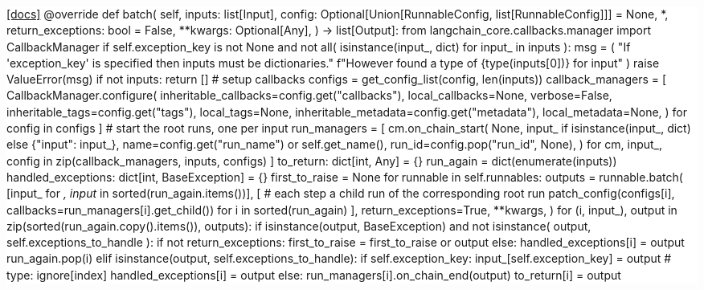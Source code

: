 [[docs]](https://python.langchain.com/api_reference/core/runnables/langchain_core.runnables.fallbacks.RunnableWithFallbacks.html#langchain_core.runnables.fallbacks.RunnableWithFallbacks.batch)         @override         def batch(             self,             inputs: list[Input],             config: Optional[Union[RunnableConfig, list[RunnableConfig]]] = None,             *,             return_exceptions: bool = False,             **kwargs: Optional[Any],         ) -> list[Output]:             from langchain_core.callbacks.manager import CallbackManager                  if self.exception_key is not None and not all(                 isinstance(input_, dict) for input_ in inputs             ):                 msg = (                     "If 'exception_key' is specified then inputs must be dictionaries."                     f"However found a type of {type(inputs[0])} for input"                 )                 raise ValueError(msg)                  if not inputs:                 return []                  # setup callbacks             configs = get_config_list(config, len(inputs))             callback_managers = [                 CallbackManager.configure(                     inheritable_callbacks=config.get("callbacks"),                     local_callbacks=None,                     verbose=False,                     inheritable_tags=config.get("tags"),                     local_tags=None,                     inheritable_metadata=config.get("metadata"),                     local_metadata=None,                 )                 for config in configs             ]             # start the root runs, one per input             run_managers = [                 cm.on_chain_start(                     None,                     input_ if isinstance(input_, dict) else {"input": input_},                     name=config.get("run_name") or self.get_name(),                     run_id=config.pop("run_id", None),                 )                 for cm, input_, config in zip(callback_managers, inputs, configs)             ]                  to_return: dict[int, Any] = {}             run_again = dict(enumerate(inputs))             handled_exceptions: dict[int, BaseException] = {}             first_to_raise = None             for runnable in self.runnables:                 outputs = runnable.batch(                     [input_ for _, input_ in sorted(run_again.items())],                     [                         # each step a child run of the corresponding root run                         patch_config(configs[i], callbacks=run_managers[i].get_child())                         for i in sorted(run_again)                     ],                     return_exceptions=True,                     **kwargs,                 )                 for (i, input_), output in zip(sorted(run_again.copy().items()), outputs):                     if isinstance(output, BaseException) and not isinstance(                         output, self.exceptions_to_handle                     ):                         if not return_exceptions:                             first_to_raise = first_to_raise or output                         else:                             handled_exceptions[i] = output                         run_again.pop(i)                     elif isinstance(output, self.exceptions_to_handle):                         if self.exception_key:                             input_[self.exception_key] = output  # type: ignore[index]                         handled_exceptions[i] = output                     else:                         run_managers[i].on_chain_end(output)                         to_return[i] = output